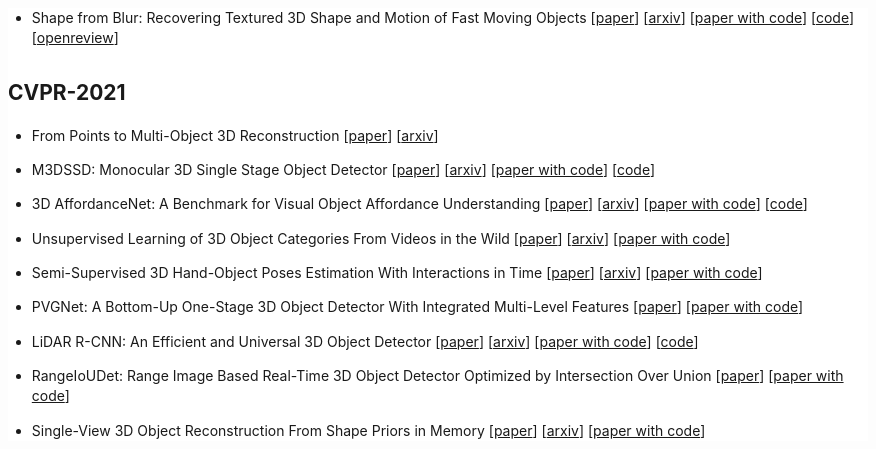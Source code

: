 - Shape from Blur: Recovering Textured 3D Shape and Motion of Fast Moving Objects [[paper](https://proceedings.neurips.cc/paper_files/paper/2021/hash/fb60d411a5c5b72b2e7d3527cfc84fd0-Abstract.html)] [[arxiv](https://arxiv.org/abs/2106.08762)] [[paper with code](https://paperswithcode.com/paper/shape-from-blur-recovering-textured-3d-shape)] [[code](https://github.com/rozumden/ShapeFromBlur)] [[openreview](https://openreview.net/forum?id=CyZF4CLnQ8D)]


## CVPR-2021


- From Points to Multi-Object 3D Reconstruction [[paper](https://openaccess.thecvf.com/content/CVPR2021/html/Engelmann_From_Points_to_Multi-Object_3D_Reconstruction_CVPR_2021_paper.html)] [[arxiv](https://arxiv.org/abs/2012.11575)]

- M3DSSD: Monocular 3D Single Stage Object Detector [[paper](https://openaccess.thecvf.com/content/CVPR2021/html/Luo_M3DSSD_Monocular_3D_Single_Stage_Object_Detector_CVPR_2021_paper.html)] [[arxiv](https://arxiv.org/abs/2103.13164)] [[paper with code](https://paperswithcode.com/paper/m3dssd-monocular-3d-single-stage-object)] [[code](https://github.com/mumianyuxin/M3DSSD)]

- 3D AffordanceNet: A Benchmark for Visual Object Affordance Understanding [[paper](https://openaccess.thecvf.com/content/CVPR2021/html/Deng_3D_AffordanceNet_A_Benchmark_for_Visual_Object_Affordance_Understanding_CVPR_2021_paper.html)] [[arxiv](https://arxiv.org/abs/2103.16397)] [[paper with code](https://paperswithcode.com/paper/3d-affordancenet-a-benchmark-for-visual)] [[code](https://github.com/Gorilla-Lab-SCUT/AffordanceNet)]

- Unsupervised Learning of 3D Object Categories From Videos in the Wild [[paper](https://openaccess.thecvf.com/content/CVPR2021/html/Henzler_Unsupervised_Learning_of_3D_Object_Categories_From_Videos_in_the_CVPR_2021_paper.html)] [[arxiv](https://arxiv.org/abs/2103.16552)] [[paper with code](https://paperswithcode.com/paper/unsupervised-learning-of-3d-object-categories)]

- Semi-Supervised 3D Hand-Object Poses Estimation With Interactions in Time [[paper](https://openaccess.thecvf.com/content/CVPR2021/html/Liu_Semi-Supervised_3D_Hand-Object_Poses_Estimation_With_Interactions_in_Time_CVPR_2021_paper.html)] [[arxiv](https://arxiv.org/abs/2106.05266)] [[paper with code](https://paperswithcode.com/paper/semi-supervised-3d-hand-object-poses)]

- PVGNet: A Bottom-Up One-Stage 3D Object Detector With Integrated Multi-Level Features [[paper](https://openaccess.thecvf.com/content/CVPR2021/html/Miao_PVGNet_A_Bottom-Up_One-Stage_3D_Object_Detector_With_Integrated_Multi-Level_CVPR_2021_paper.html)] [[paper with code](https://paperswithcode.com/paper/pvgnet-a-bottom-up-one-stage-3d-object)]

- LiDAR R-CNN: An Efficient and Universal 3D Object Detector [[paper](https://openaccess.thecvf.com/content/CVPR2021/html/Li_LiDAR_R-CNN_An_Efficient_and_Universal_3D_Object_Detector_CVPR_2021_paper.html)] [[arxiv](https://arxiv.org/abs/2103.15297)] [[paper with code](https://paperswithcode.com/paper/lidar-r-cnn-an-efficient-and-universal-3d)] [[code](https://github.com/tusimple/LiDAR_RCNN)]

- RangeIoUDet: Range Image Based Real-Time 3D Object Detector Optimized by Intersection Over Union [[paper](https://openaccess.thecvf.com/content/CVPR2021/html/Liang_RangeIoUDet_Range_Image_Based_Real-Time_3D_Object_Detector_Optimized_by_CVPR_2021_paper.html)] [[paper with code](https://paperswithcode.com/paper/rangeioudet-range-image-based-real-time-3d)]

- Single-View 3D Object Reconstruction From Shape Priors in Memory [[paper](https://openaccess.thecvf.com/content/CVPR2021/html/Yang_Single-View_3D_Object_Reconstruction_From_Shape_Priors_in_Memory_CVPR_2021_paper.html)] [[arxiv](https://arxiv.org/abs/2003.03711)] [[paper with code](https://paperswithcode.com/paper/meta3d-single-view-3d-object-reconstruction)]

